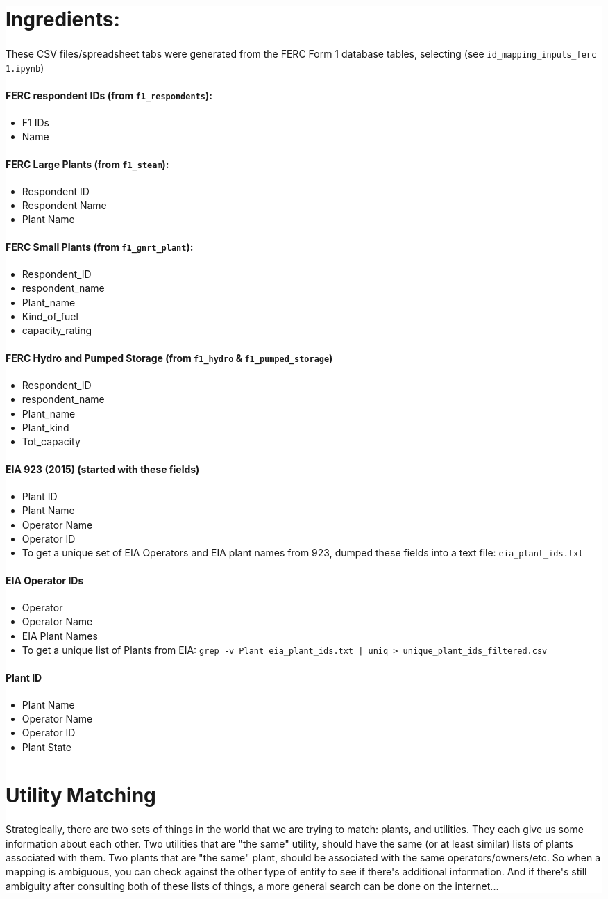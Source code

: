 # Ingredients:

These CSV files/spreadsheet tabs were generated from the FERC Form 1 database
tables, selecting (see `id_mapping_inputs_ferc1.ipynb`)

#### FERC respondent IDs (from `f1_respondents`):
 - F1 IDs
 - Name

#### FERC Large Plants (from `f1_steam`):
  - Respondent ID
  - Respondent Name
  - Plant Name

#### FERC Small Plants (from `f1_gnrt_plant`):
  - Respondent_ID
  - respondent_name
  - Plant_name
  - Kind_of_fuel
  - capacity_rating

#### FERC Hydro and Pumped Storage (from `f1_hydro` & `f1_pumped_storage`)
  - Respondent_ID
  - respondent_name
  - Plant_name
  - Plant_kind
  - Tot_capacity

#### EIA 923 (2015) (started with these fields)
  - Plant ID
  - Plant Name
  - Operator Name
  - Operator ID
  - To get a unique set of EIA Operators and EIA plant names from 923, dumped
    these fields into a text file: `eia_plant_ids.txt`

#### EIA Operator IDs
  - Operator
  - Operator Name
  - EIA Plant Names
  - To get a unique list of Plants from EIA:
    `grep -v Plant eia_plant_ids.txt | uniq > unique_plant_ids_filtered.csv`

#### Plant ID
  - Plant Name
  - Operator Name
  - Operator ID
  - Plant State

# Utility Matching
Strategically, there are two sets of things in the world that we are trying to
match: plants, and utilities.  They each give us some information about each
other.  Two utilities that are "the same" utility, should have the same (or at
least similar) lists of plants associated with them. Two plants that are "the
same" plant, should be associated with the same operators/owners/etc. So when
a mapping is ambiguous, you can check against the other type of entity
to see if there's additional information. And if there's still ambiguity after
consulting both of these lists of things, a more general search can be done on
the internet...
